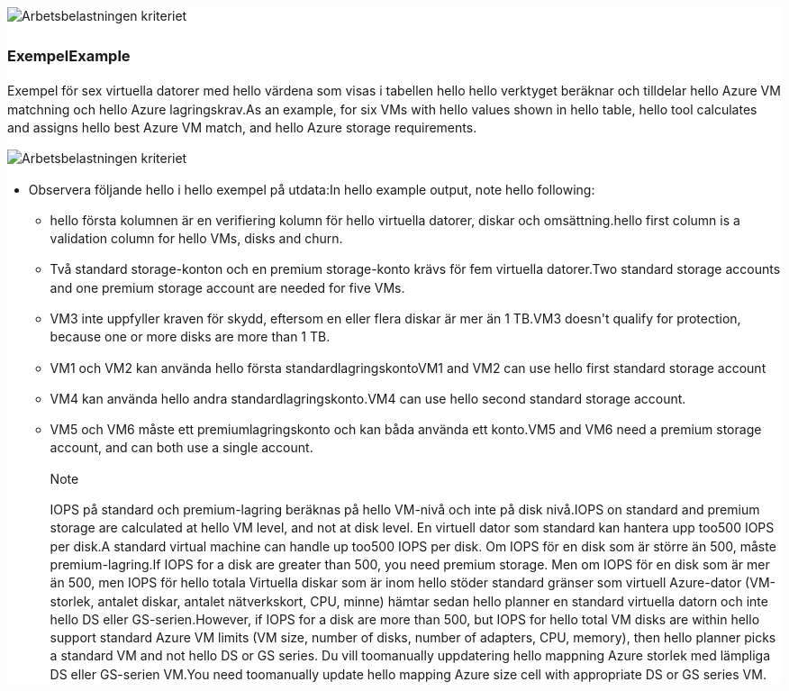 ![Arbetsbelastningen kriteriet](./media/site-recovery-capacity-planner/workload-qualification-2.png)

### <a name="example"></a><span data-ttu-id="9ccda-190">Exempel</span><span class="sxs-lookup"><span data-stu-id="9ccda-190">Example</span></span>
<span data-ttu-id="9ccda-191">Exempel för sex virtuella datorer med hello värdena som visas i tabellen hello hello verktyget beräknar och tilldelar hello Azure VM matchning och hello Azure lagringskrav.</span><span class="sxs-lookup"><span data-stu-id="9ccda-191">As an example, for six VMs with hello values shown in hello table, hello tool calculates and assigns hello best Azure VM match, and hello Azure storage requirements.</span></span>

![Arbetsbelastningen kriteriet](./media/site-recovery-capacity-planner/workload-qualification-3.png)

* <span data-ttu-id="9ccda-193">Observera följande hello i hello exempel på utdata:</span><span class="sxs-lookup"><span data-stu-id="9ccda-193">In hello example output, note hello following:</span></span>

  * <span data-ttu-id="9ccda-194">hello första kolumnen är en verifiering kolumn för hello virtuella datorer, diskar och omsättning.</span><span class="sxs-lookup"><span data-stu-id="9ccda-194">hello first column is a validation column for hello VMs, disks and churn.</span></span>
  * <span data-ttu-id="9ccda-195">Två standard storage-konton och en premium storage-konto krävs för fem virtuella datorer.</span><span class="sxs-lookup"><span data-stu-id="9ccda-195">Two standard storage accounts and one premium storage account are needed for five VMs.</span></span>
  * <span data-ttu-id="9ccda-196">VM3 inte uppfyller kraven för skydd, eftersom en eller flera diskar är mer än 1 TB.</span><span class="sxs-lookup"><span data-stu-id="9ccda-196">VM3 doesn't qualify for protection, because one or more disks are more than 1 TB.</span></span>
  * <span data-ttu-id="9ccda-197">VM1 och VM2 kan använda hello första standardlagringskonto</span><span class="sxs-lookup"><span data-stu-id="9ccda-197">VM1 and VM2 can use hello first standard storage account</span></span>
  * <span data-ttu-id="9ccda-198">VM4 kan använda hello andra standardlagringskonto.</span><span class="sxs-lookup"><span data-stu-id="9ccda-198">VM4 can use hello second standard storage account.</span></span>
  * <span data-ttu-id="9ccda-199">VM5 och VM6 måste ett premiumlagringskonto och kan båda använda ett konto.</span><span class="sxs-lookup"><span data-stu-id="9ccda-199">VM5 and VM6 need a premium storage account, and can both use a single account.</span></span>

    > [!NOTE]
    > <span data-ttu-id="9ccda-200">IOPS på standard och premium-lagring beräknas på hello VM-nivå och inte på disk nivå.</span><span class="sxs-lookup"><span data-stu-id="9ccda-200">IOPS on standard and premium storage are calculated at hello VM level, and not at disk level.</span></span> <span data-ttu-id="9ccda-201">En virtuell dator som standard kan hantera upp too500 IOPS per disk.</span><span class="sxs-lookup"><span data-stu-id="9ccda-201">A standard virtual machine can handle up too500 IOPS per disk.</span></span> <span data-ttu-id="9ccda-202">Om IOPS för en disk som är större än 500, måste premium-lagring.</span><span class="sxs-lookup"><span data-stu-id="9ccda-202">If IOPS for a disk are greater than 500, you need premium storage.</span></span> <span data-ttu-id="9ccda-203">Men om IOPS för en disk som är mer än 500, men IOPS för hello totala Virtuella diskar som är inom hello stöder standard gränser som virtuell Azure-dator (VM-storlek, antalet diskar, antalet nätverkskort, CPU, minne) hämtar sedan hello planner en standard virtuella datorn och inte hello DS eller GS-serien.</span><span class="sxs-lookup"><span data-stu-id="9ccda-203">However, if IOPS for a disk are more than 500, but IOPS for hello total VM disks are within hello support standard Azure VM limits (VM size, number of disks, number of adapters, CPU, memory), then hello planner picks a standard VM and not hello DS or GS series.</span></span> <span data-ttu-id="9ccda-204">Du vill toomanually uppdatering hello mappning Azure storlek med lämpliga DS eller GS-serien VM.</span><span class="sxs-lookup"><span data-stu-id="9ccda-204">You need toomanually update hello mapping Azure size cell with appropriate DS or GS series VM.</span></span>
